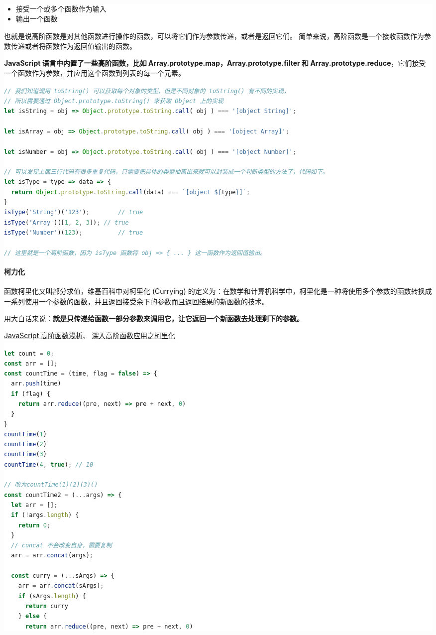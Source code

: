 - 接受一个或多个函数作为输入
- 输出一个函数

也就是说高阶函数是对其他函数进行操作的函数，可以将它们作为参数传递，或者是返回它们。 简单来说，高阶函数是一个接收函数作为参数传递或者将函数作为返回值输出的函数。

**JavaScript 语言中内置了一些高阶函数，比如 Array.prototype.map，Array.prototype.filter 和 Array.prototype.reduce**，它们接受一个函数作为参数，并应用这个函数到列表的每一个元素。

```js
// 我们知道调用 toString() 可以获取每个对象的类型，但是不同对象的 toString() 有不同的实现，
// 所以需要通过 Object.prototype.toString() 来获取 Object 上的实现
let isString = obj => Object.prototype.toString.call( obj ) === '[object String]';

let isArray = obj => Object.prototype.toString.call( obj ) === '[object Array]';

let isNumber = obj => Object.prototype.toString.call( obj ) === '[object Number]';

// 可以发现上面三行代码有很多重复代码，只需要把具体的类型抽离出来就可以封装成一个判断类型的方法了，代码如下。
let isType = type => data => {
  return Object.prototype.toString.call(data) === `[object ${type}]`;
}
isType('String')('123');		// true
isType('Array')([1, 2, 3]); // true
isType('Number')(123);			// true

// 这里就是一个高阶函数，因为 isType 函数将 obj => { ... } 这一函数作为返回值输出。
```

#### **柯力化**

函数柯里化又叫部分求值，维基百科中对柯里化 (Currying) 的定义为：在数学和计算机科学中，柯里化是一种将使用多个参数的函数转换成一系列使用一个参数的函数，并且返回接受余下的参数而且返回结果的新函数的技术。

用大白话来说：**就是只传递给函数一部分参数来调用它，让它返回一个新函数去处理剩下的参数。**

[JavaScript 高阶函数浅析](https://github.com/yygmind/blog/issues/36#%E6%80%9D%E8%80%83%E9%A2%98)、
[深入高阶函数应用之柯里化](https://github.com/yygmind/blog/issues/37)


```js
let count = 0;
const arr = [];
const countTime = (time, flag = false) => {
  arr.push(time)
  if (flag) {
    return arr.reduce((pre, next) => pre + next, 0)
  }
}
countTime(1)
countTime(2)
countTime(3)
countTime(4, true); // 10

// 改为countTime(1)(2)(3)()
const countTime2 = (...args) => {
  let arr = [];
  if (!args.length) {
    return 0;
  }
  // concat 不会改变自身，需要复制
  arr = arr.concat(args);

  const curry = (...sArgs) => {
    arr = arr.concat(sArgs);
    if (sArgs.length) {
      return curry
    } else {
      return arr.reduce((pre, next) => pre + next, 0)
```